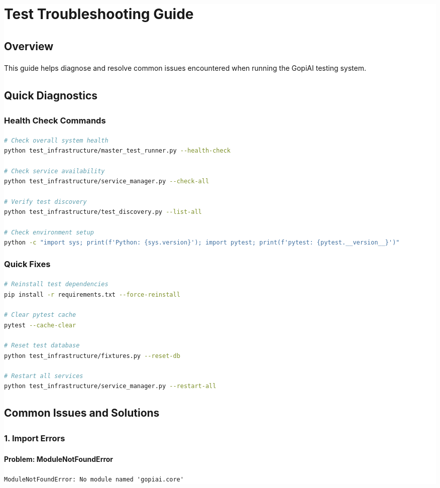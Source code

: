 # Test Troubleshooting Guide

## Overview

This guide helps diagnose and resolve common issues encountered when running the GopiAI testing system.

## Quick Diagnostics

### Health Check Commands
```bash
# Check overall system health
python test_infrastructure/master_test_runner.py --health-check

# Check service availability
python test_infrastructure/service_manager.py --check-all

# Verify test discovery
python test_infrastructure/test_discovery.py --list-all

# Check environment setup
python -c "import sys; print(f'Python: {sys.version}'); import pytest; print(f'pytest: {pytest.__version__}')"
```

### Quick Fixes
```bash
# Reinstall test dependencies
pip install -r requirements.txt --force-reinstall

# Clear pytest cache
pytest --cache-clear

# Reset test database
python test_infrastructure/fixtures.py --reset-db

# Restart all services
python test_infrastructure/service_manager.py --restart-all
```

## Common Issues and Solutions

### 1. Import Errors

#### Problem: ModuleNotFoundError
```
ModuleNotFoundError: No module named 'gopiai.core'
```
